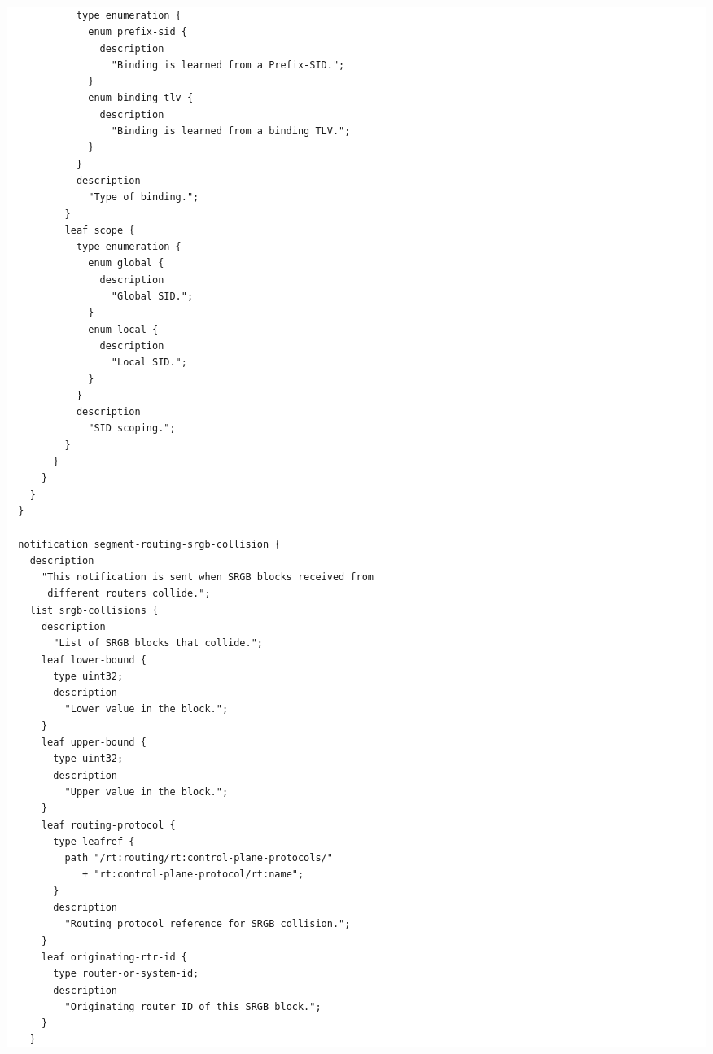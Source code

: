 ``` {.sourcecode .lang-yang}
            type enumeration {
              enum prefix-sid {
                description
                  "Binding is learned from a Prefix-SID.";
              }
              enum binding-tlv {
                description
                  "Binding is learned from a binding TLV.";
              }
            }
            description
              "Type of binding.";
          }
          leaf scope {
            type enumeration {
              enum global {
                description
                  "Global SID.";
              }
              enum local {
                description
                  "Local SID.";
              }
            }
            description
              "SID scoping.";
          }
        }
      }
    }
  }

  notification segment-routing-srgb-collision {
    description
      "This notification is sent when SRGB blocks received from
       different routers collide.";
    list srgb-collisions {
      description
        "List of SRGB blocks that collide.";
      leaf lower-bound {
        type uint32;
        description
          "Lower value in the block.";
      }
      leaf upper-bound {
        type uint32;
        description
          "Upper value in the block.";
      }
      leaf routing-protocol {
        type leafref {
          path "/rt:routing/rt:control-plane-protocols/"
             + "rt:control-plane-protocol/rt:name";
        }
        description
          "Routing protocol reference for SRGB collision.";
      }
      leaf originating-rtr-id {
        type router-or-system-id;
        description
          "Originating router ID of this SRGB block.";
      }
    }
```